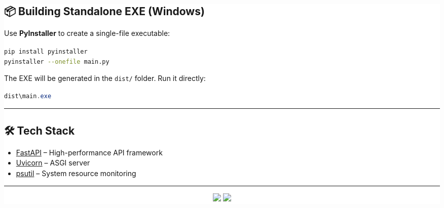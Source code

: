 
## 📦 Building Standalone EXE (Windows)

Use **PyInstaller** to create a single-file executable:

```bash
pip install pyinstaller
pyinstaller --onefile main.py
```

The EXE will be generated in the `dist/` folder.
Run it directly:

```powershell
dist\main.exe
```

---

## 🛠 Tech Stack

* [FastAPI](https://fastapi.tiangolo.com/) – High-performance API framework
* [Uvicorn](https://www.uvicorn.org/) – ASGI server
* [psutil](https://pypi.org/project/psutil/) – System resource monitoring

---

<p align="center">
  <img src="https://github.com/user-attachments/assets/c99cf8a3-1382-44dd-9068-ab4ecd31b6ca" width="72%" /> 
  <img src="https://github.com/user-attachments/assets/f8adb944-c479-40fa-bdf5-d156c1fcdd94" width="23%" /> 
</p>
